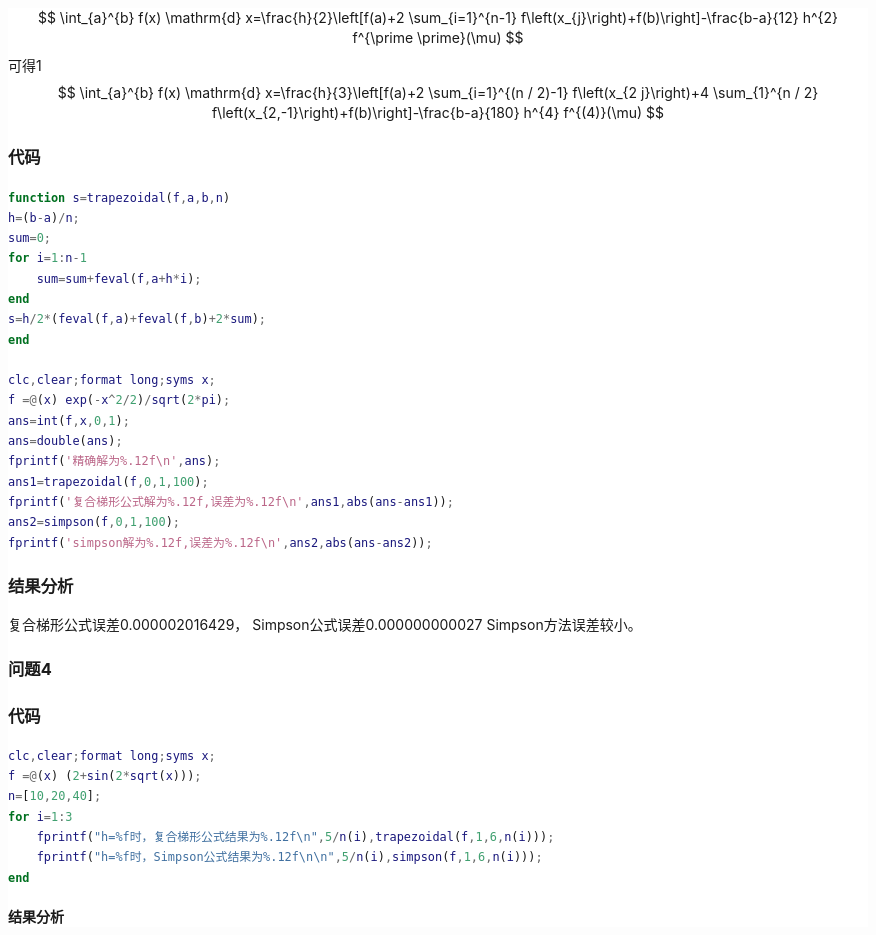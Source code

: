 $$
\int_{a}^{b} f(x) \mathrm{d} x=\frac{h}{2}\left[f(a)+2 \sum_{i=1}^{n-1} f\left(x_{j}\right)+f(b)\right]-\frac{b-a}{12} h^{2} f^{\prime \prime}(\mu)
$$
可得1
$$
\int_{a}^{b} f(x) \mathrm{d} x=\frac{h}{3}\left[f(a)+2 \sum_{i=1}^{(n / 2)-1} f\left(x_{2 j}\right)+4 \sum_{1}^{n / 2} f\left(x_{2,-1}\right)+f(b)\right]-\frac{b-a}{180} h^{4} f^{(4)}(\mu)
$$
### 代码
```matlab
function s=trapezoidal(f,a,b,n)
h=(b-a)/n;
sum=0;
for i=1:n-1
    sum=sum+feval(f,a+h*i);
end
s=h/2*(feval(f,a)+feval(f,b)+2*sum);
end

clc,clear;format long;syms x;
f =@(x) exp(-x^2/2)/sqrt(2*pi);
ans=int(f,x,0,1);
ans=double(ans);
fprintf('精确解为%.12f\n',ans);
ans1=trapezoidal(f,0,1,100);
fprintf('复合梯形公式解为%.12f,误差为%.12f\n',ans1,abs(ans-ans1));
ans2=simpson(f,0,1,100);
fprintf('simpson解为%.12f,误差为%.12f\n',ans2,abs(ans-ans2));
```

### 结果分析


复合梯形公式误差0.000002016429， Simpson公式误差0.000000000027
Simpson方法误差较小。


### 问题4

### 代码

```matlab
clc,clear;format long;syms x;
f =@(x) (2+sin(2*sqrt(x)));
n=[10,20,40];
for i=1:3
    fprintf("h=%f时，复合梯形公式结果为%.12f\n",5/n(i),trapezoidal(f,1,6,n(i)));
    fprintf("h=%f时，Simpson公式结果为%.12f\n\n",5/n(i),simpson(f,1,6,n(i)));
end
```

#### 结果分析
